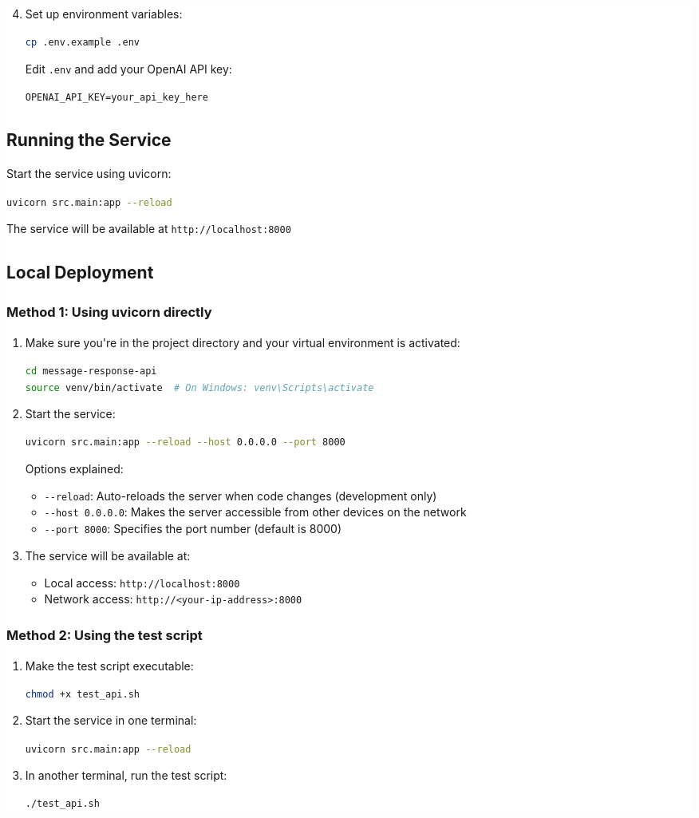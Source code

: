 4. Set up environment variables:
   ```bash
   cp .env.example .env
   ```
   Edit `.env` and add your OpenAI API key:
   ```
   OPENAI_API_KEY=your_api_key_here
   ```

## Running the Service

Start the service using uvicorn:
```bash
uvicorn src.main:app --reload
```

The service will be available at `http://localhost:8000`

## Local Deployment

### Method 1: Using uvicorn directly

1. Make sure you're in the project directory and your virtual environment is activated:
   ```bash
   cd message-response-api
   source venv/bin/activate  # On Windows: venv\Scripts\activate
   ```

2. Start the service:
   ```bash
   uvicorn src.main:app --reload --host 0.0.0.0 --port 8000
   ```

   Options explained:
   - `--reload`: Auto-reloads the server when code changes (development only)
   - `--host 0.0.0.0`: Makes the server accessible from other devices on the network
   - `--port 8000`: Specifies the port number (default is 8000)

3. The service will be available at:
   - Local access: `http://localhost:8000`
   - Network access: `http://<your-ip-address>:8000`

### Method 2: Using the test script

1. Make the test script executable:
   ```bash
   chmod +x test_api.sh
   ```

2. Start the service in one terminal:
   ```bash
   uvicorn src.main:app --reload
   ```

3. In another terminal, run the test script:
   ```bash
   ./test_api.sh
   ```
